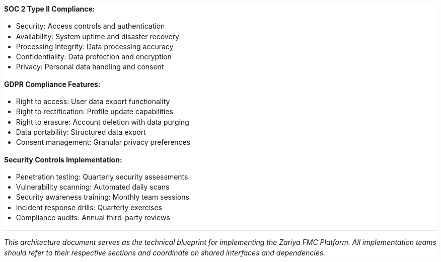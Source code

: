 **SOC 2 Type II Compliance:**
- Security: Access controls and authentication
- Availability: System uptime and disaster recovery
- Processing Integrity: Data processing accuracy
- Confidentiality: Data protection and encryption
- Privacy: Personal data handling and consent

**GDPR Compliance Features:**
- Right to access: User data export functionality
- Right to rectification: Profile update capabilities
- Right to erasure: Account deletion with data purging
- Data portability: Structured data export
- Consent management: Granular privacy preferences

**Security Controls Implementation:**
- Penetration testing: Quarterly security assessments
- Vulnerability scanning: Automated daily scans
- Security awareness training: Monthly team sessions
- Incident response drills: Quarterly exercises
- Compliance audits: Annual third-party reviews

---

*This architecture document serves as the technical blueprint for implementing the Zariya FMC Platform. All implementation teams should refer to their respective sections and coordinate on shared interfaces and dependencies.*